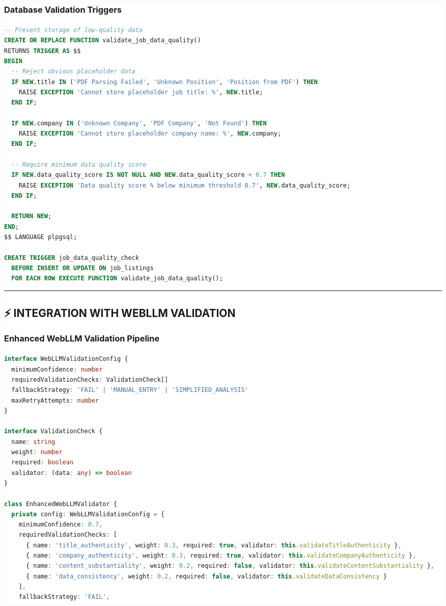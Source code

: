 ### Database Validation Triggers
```sql
-- Prevent storage of low-quality data
CREATE OR REPLACE FUNCTION validate_job_data_quality()
RETURNS TRIGGER AS $$
BEGIN
  -- Reject obvious placeholder data
  IF NEW.title IN ('PDF Parsing Failed', 'Unknown Position', 'Position from PDF') THEN
    RAISE EXCEPTION 'Cannot store placeholder job title: %', NEW.title;
  END IF;
  
  IF NEW.company IN ('Unknown Company', 'PDF Company', 'Not Found') THEN
    RAISE EXCEPTION 'Cannot store placeholder company name: %', NEW.company;
  END IF;
  
  -- Require minimum data quality score
  IF NEW.data_quality_score IS NOT NULL AND NEW.data_quality_score < 0.7 THEN
    RAISE EXCEPTION 'Data quality score % below minimum threshold 0.7', NEW.data_quality_score;
  END IF;
  
  RETURN NEW;
END;
$$ LANGUAGE plpgsql;

CREATE TRIGGER job_data_quality_check
  BEFORE INSERT OR UPDATE ON job_listings
  FOR EACH ROW EXECUTE FUNCTION validate_job_data_quality();
```

---

## ⚡ INTEGRATION WITH WEBLLM VALIDATION

### Enhanced WebLLM Validation Pipeline
```typescript
interface WebLLMValidationConfig {
  minimumConfidence: number
  requiredValidationChecks: ValidationCheck[]
  fallbackStrategy: 'FAIL' | 'MANUAL_ENTRY' | 'SIMPLIFIED_ANALYSIS'
  maxRetryAttempts: number
}

interface ValidationCheck {
  name: string
  weight: number
  required: boolean
  validator: (data: any) => boolean
}

class EnhancedWebLLMValidator {
  private config: WebLLMValidationConfig = {
    minimumConfidence: 0.7,
    requiredValidationChecks: [
      { name: 'title_authenticity', weight: 0.3, required: true, validator: this.validateTitleAuthenticity },
      { name: 'company_authenticity', weight: 0.3, required: true, validator: this.validateCompanyAuthenticity },
      { name: 'content_substantiality', weight: 0.2, required: false, validator: this.validateContentSubstantiality },
      { name: 'data_consistency', weight: 0.2, required: false, validator: this.validateDataConsistency }
    ],
    fallbackStrategy: 'FAIL',
```
